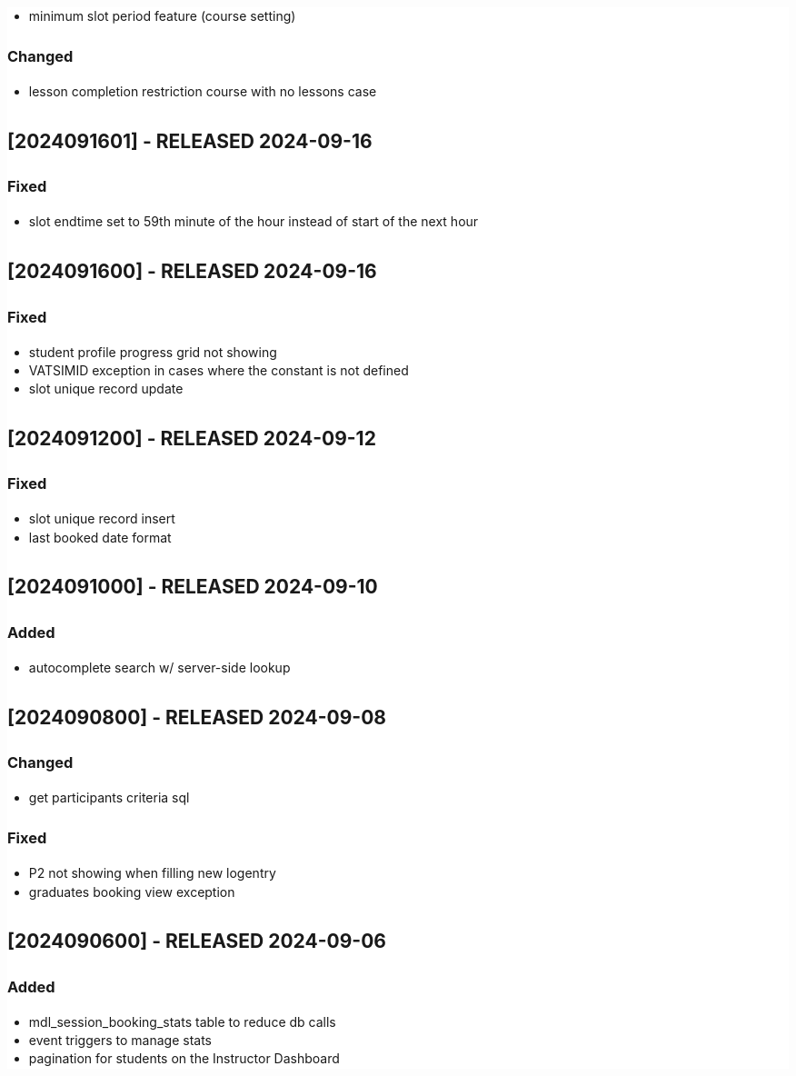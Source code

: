 - minimum slot period feature (course setting)

### Changed

- lesson completion restriction course with no lessons case

## [2024091601] - RELEASED 2024-09-16

### Fixed

- slot endtime set to 59th minute of the hour instead of start of the next hour

## [2024091600] - RELEASED 2024-09-16

### Fixed

- student profile progress grid not showing
- VATSIMID exception in cases where the constant is not defined
- slot unique record update

## [2024091200] - RELEASED 2024-09-12

### Fixed

- slot unique record insert
- last booked date format

## [2024091000] - RELEASED 2024-09-10

### Added

- autocomplete search w/ server-side lookup

## [2024090800] - RELEASED 2024-09-08

### Changed

- get participants criteria sql

### Fixed

- P2 not showing when filling new logentry
- graduates booking view exception

## [2024090600] - RELEASED 2024-09-06

### Added

- mdl_session_booking_stats table to reduce db calls
- event triggers to manage stats
- pagination for students on the Instructor Dashboard
